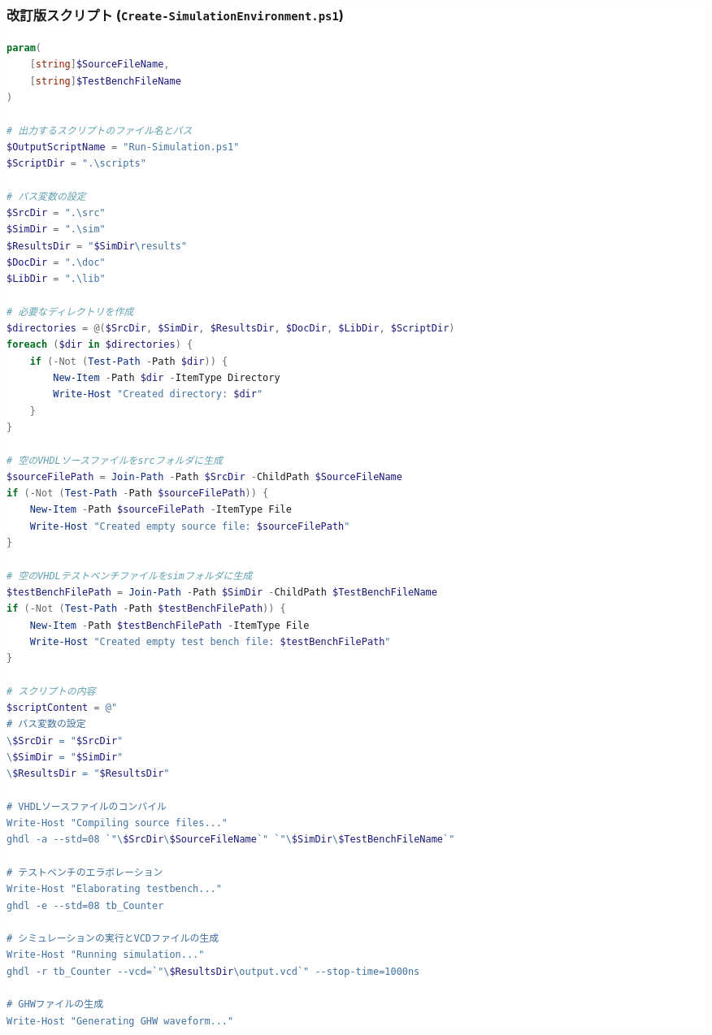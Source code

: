 ### 改訂版スクリプト (`Create-SimulationEnvironment.ps1`)

```powershell
param(
    [string]$SourceFileName,
    [string]$TestBenchFileName
)

# 出力するスクリプトのファイル名とパス
$OutputScriptName = "Run-Simulation.ps1"
$ScriptDir = ".\scripts"

# パス変数の設定
$SrcDir = ".\src"
$SimDir = ".\sim"
$ResultsDir = "$SimDir\results"
$DocDir = ".\doc"
$LibDir = ".\lib"

# 必要なディレクトリを作成
$directories = @($SrcDir, $SimDir, $ResultsDir, $DocDir, $LibDir, $ScriptDir)
foreach ($dir in $directories) {
    if (-Not (Test-Path -Path $dir)) {
        New-Item -Path $dir -ItemType Directory
        Write-Host "Created directory: $dir"
    }
}

# 空のVHDLソースファイルをsrcフォルダに生成
$sourceFilePath = Join-Path -Path $SrcDir -ChildPath $SourceFileName
if (-Not (Test-Path -Path $sourceFilePath)) {
    New-Item -Path $sourceFilePath -ItemType File
    Write-Host "Created empty source file: $sourceFilePath"
}

# 空のVHDLテストベンチファイルをsimフォルダに生成
$testBenchFilePath = Join-Path -Path $SimDir -ChildPath $TestBenchFileName
if (-Not (Test-Path -Path $testBenchFilePath)) {
    New-Item -Path $testBenchFilePath -ItemType File
    Write-Host "Created empty test bench file: $testBenchFilePath"
}

# スクリプトの内容
$scriptContent = @"
# パス変数の設定
\$SrcDir = "$SrcDir"
\$SimDir = "$SimDir"
\$ResultsDir = "$ResultsDir"

# VHDLソースファイルのコンパイル
Write-Host "Compiling source files..."
ghdl -a --std=08 `"\$SrcDir\$SourceFileName`" `"\$SimDir\$TestBenchFileName`"

# テストベンチのエラボレーション
Write-Host "Elaborating testbench..."
ghdl -e --std=08 tb_Counter

# シミュレーションの実行とVCDファイルの生成
Write-Host "Running simulation..."
ghdl -r tb_Counter --vcd=`"\$ResultsDir\output.vcd`" --stop-time=1000ns

# GHWファイルの生成
Write-Host "Generating GHW waveform..."
```